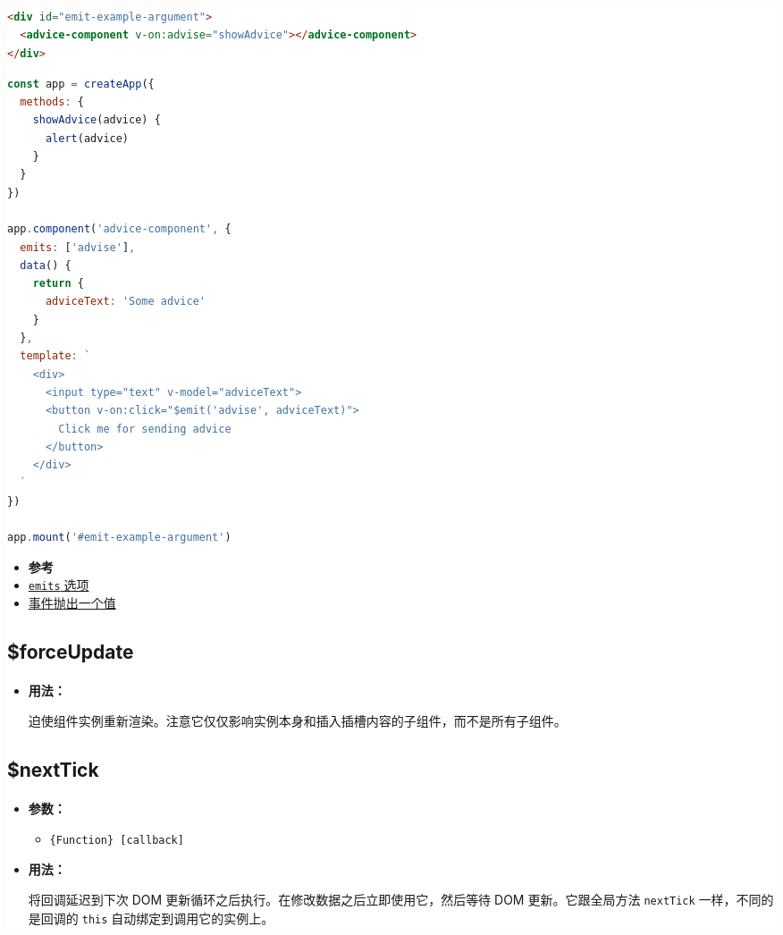   ```html
  <div id="emit-example-argument">
    <advice-component v-on:advise="showAdvice"></advice-component>
  </div>
  ```

  ```js
  const app = createApp({
    methods: {
      showAdvice(advice) {
        alert(advice)
      }
    }
  })

  app.component('advice-component', {
    emits: ['advise'],
    data() {
      return {
        adviceText: 'Some advice'
      }
    },
    template: `
      <div>
        <input type="text" v-model="adviceText">
        <button v-on:click="$emit('advise', adviceText)">
          Click me for sending advice
        </button>
      </div>
    `
  })

  app.mount('#emit-example-argument')
  ```

-  **参考**
  - [`emits` 选项](./options-data.html#emits)
  - [事件抛出一个值](../guide/component-basics.html#使用事件抛出一个值)

## $forceUpdate

- **用法：**

  迫使组件实例重新渲染。注意它仅仅影响实例本身和插入插槽内容的子组件，而不是所有子组件。

## $nextTick

- **参数：**

  - `{Function} [callback]`

- **用法：**

  将回调延迟到下次 DOM 更新循环之后执行。在修改数据之后立即使用它，然后等待 DOM 更新。它跟全局方法 `nextTick` 一样，不同的是回调的 `this` 自动绑定到调用它的实例上。
